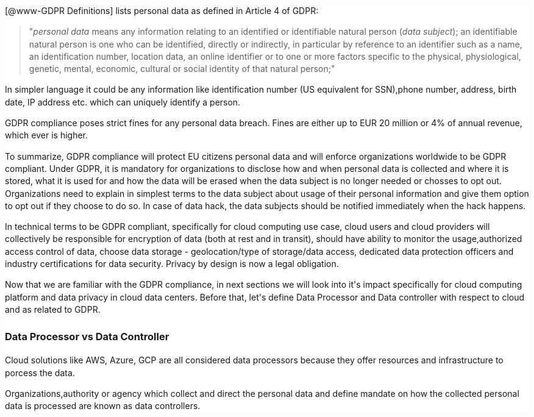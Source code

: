 [@www-GDPR Definitions] lists personal data as defined in Article 4 of
GDPR:

> "*personal data* means any information relating to an identified or
> identifiable natural person (*data subject*); an identifiable
> natural person is one who can be identified, directly or indirectly,
> in particular by reference to an identifier such as a name, an
> identification number, location data, an online identifier or to one
> or more factors specific to the physical, physiological, genetic,
> mental, economic, cultural or social identity of that natural
> person;"

In simpler language it could be any information like identification
number (US equivalent for SSN),phone number, address, birth date, IP
address etc. which can uniquely identify a person.

GDPR compliance poses strict fines for any personal data breach. Fines
are either up to EUR 20 million or 4% of annual revenue, which ever
is higher.

To summarize, GDPR compliance will protect EU citizens personal data
and will enforce organizations worldwide to be GDPR compliant. Under
GDPR, it is mandatory for organizations to disclose how and when
personal data is collected and where it is stored, what it is used for
and how the data will be erased when the data subject is no longer
needed or chosses to opt out. Organizations need to explain in
simplest terms to the data subject about usage of their personal
information and give them option to opt out if they choose to do so.
In case of data hack, the data subjects should be notified immediately
when the hack happens.

In technical terms to be GDPR compliant, specifically for cloud
computing use case, cloud users and cloud providers will collectively
be responsible for encryption of data (both at rest and in transit),
should have ability to monitor the usage,authorized access control of
data, choose data storage - geolocation/type of storage/data access,
dedicated data protection officers and industry certifications for
data security. Privacy by design is now a legal obligation.

Now that we are familiar with the GDPR compliance, in next sections we
will look into it's impact specifically for cloud computing platform
and data privacy in cloud data centers. Before that, let's define Data
Processor and Data controller with respect to cloud and as related to
GDPR.


### Data Processor vs Data Controller

Cloud solutions like AWS, Azure, GCP are all considered data
processors because they offer resources and infrastructure to porcess
the data.

Organizations,authority or agency which collect and direct the
personal data and define mandate on how the collected personal data is
processed are known as data controllers.

